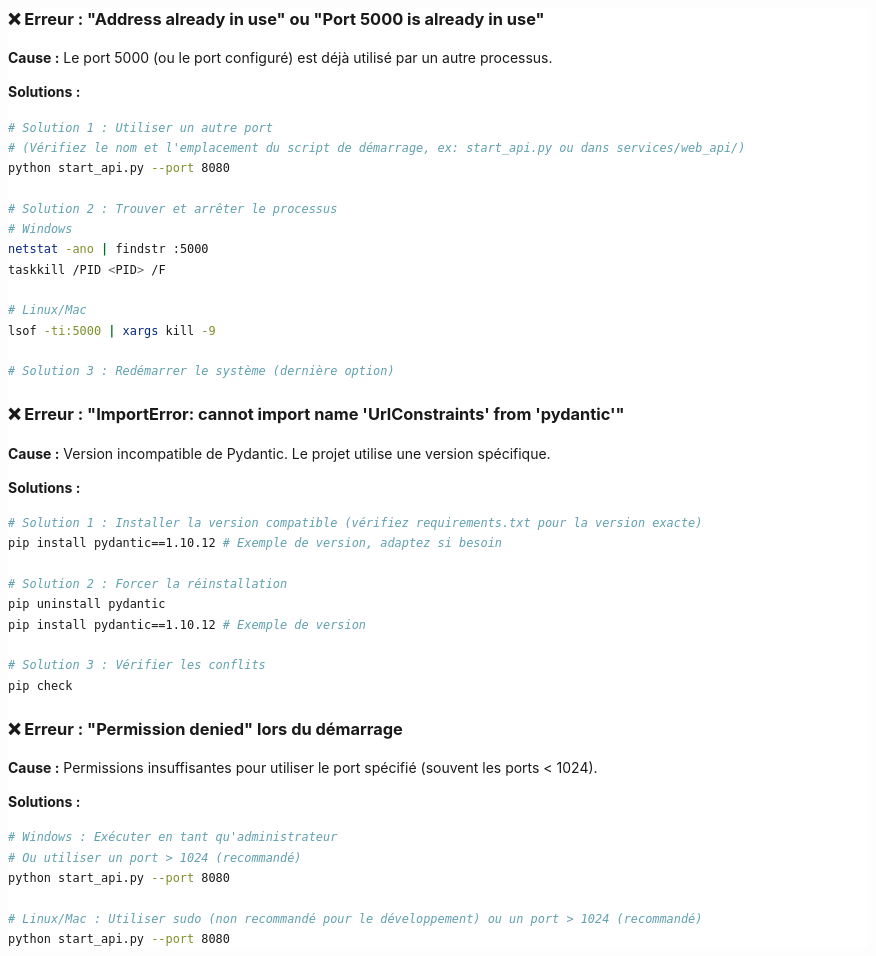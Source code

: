 ### ❌ Erreur : "Address already in use" ou "Port 5000 is already in use"

**Cause :** Le port 5000 (ou le port configuré) est déjà utilisé par un autre processus.

**Solutions :**
```bash
# Solution 1 : Utiliser un autre port
# (Vérifiez le nom et l'emplacement du script de démarrage, ex: start_api.py ou dans services/web_api/)
python start_api.py --port 8080 

# Solution 2 : Trouver et arrêter le processus
# Windows
netstat -ano | findstr :5000
taskkill /PID <PID> /F

# Linux/Mac
lsof -ti:5000 | xargs kill -9

# Solution 3 : Redémarrer le système (dernière option)
```

### ❌ Erreur : "ImportError: cannot import name 'UrlConstraints' from 'pydantic'"

**Cause :** Version incompatible de Pydantic. Le projet utilise une version spécifique.

**Solutions :**
```bash
# Solution 1 : Installer la version compatible (vérifiez requirements.txt pour la version exacte)
pip install pydantic==1.10.12 # Exemple de version, adaptez si besoin

# Solution 2 : Forcer la réinstallation
pip uninstall pydantic
pip install pydantic==1.10.12 # Exemple de version

# Solution 3 : Vérifier les conflits
pip check
```

### ❌ Erreur : "Permission denied" lors du démarrage

**Cause :** Permissions insuffisantes pour utiliser le port spécifié (souvent les ports < 1024).

**Solutions :**
```bash
# Windows : Exécuter en tant qu'administrateur
# Ou utiliser un port > 1024 (recommandé)
python start_api.py --port 8080

# Linux/Mac : Utiliser sudo (non recommandé pour le développement) ou un port > 1024 (recommandé)
python start_api.py --port 8080
```
